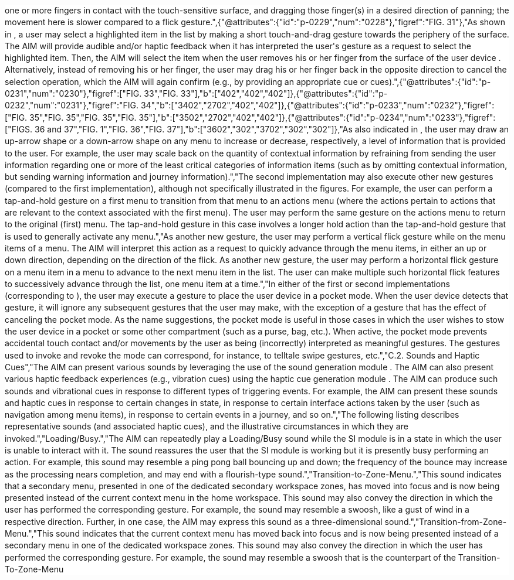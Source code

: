 one or more fingers in contact with the touch-sensitive surface, and dragging those finger(s) in a desired direction of panning; the movement here is slower compared to a flick gesture.",{"@attributes":{"id":"p-0229","num":"0228"},"figref":"FIG. 31"},"As shown in , a user may select a highlighted item in the list by making a short touch-and-drag gesture towards the periphery of the surface. The AIM  will provide audible and\/or haptic feedback when it has interpreted the user's gesture as a request to select the highlighted item. Then, the AIM  will select the item when the user removes his or her finger from the surface of the user device . Alternatively, instead of removing his or her finger, the user may drag his or her finger back in the opposite direction to cancel the selection operation, which the AIM  will again confirm (e.g., by providing an appropriate cue or cues).",{"@attributes":{"id":"p-0231","num":"0230"},"figref":["FIG. 33","FIG. 33"],"b":["402","402","402"]},{"@attributes":{"id":"p-0232","num":"0231"},"figref":"FIG. 34","b":["3402","2702","402","402"]},{"@attributes":{"id":"p-0233","num":"0232"},"figref":["FIG. 35","FIG. 35","FIG. 35","FIG. 35"],"b":["3502","2702","402","402"]},{"@attributes":{"id":"p-0234","num":"0233"},"figref":["FIGS. 36 and 37","FIG. 1","FIG. 36","FIG. 37"],"b":["3602","302","3702","302","302"]},"As also indicated in , the user may draw an up-arrow shape  or a down-arrow shape  on any menu to increase or decrease, respectively, a level of information that is provided to the user. For example, the user may scale back on the quantity of contextual information by refraining from sending the user information regarding one or more of the least critical categories of information items (such as by omitting contextual information, but sending warning information and journey information).","The second implementation may also execute other new gestures (compared to the first implementation), although not specifically illustrated in the figures. For example, the user can perform a tap-and-hold gesture on a first menu to transition from that menu to an actions menu (where the actions pertain to actions that are relevant to the context associated with the first menu). The user may perform the same gesture on the actions menu to return to the original (first) menu. The tap-and-hold gesture in this case involves a longer hold action than the tap-and-hold gesture that is used to generally activate any menu.","As another new gesture, the user may perform a vertical flick gesture while on the menu items of a menu. The AIM  will interpret this action as a request to quickly advance through the menu items, in either an up or down direction, depending on the direction of the flick. As another new gesture, the user may perform a horizontal flick gesture on a menu item in a menu to advance to the next menu item in the list. The user can make multiple such horizontal flick features to successively advance through the list, one menu item at a time.","In either of the first or second implementations (corresponding to ), the user may execute a gesture to place the user device  in a pocket mode. When the user device  detects that gesture, it will ignore any subsequent gestures that the user may make, with the exception of a gesture that has the effect of canceling the pocket mode. As the name suggestions, the pocket mode is useful in those cases in which the user wishes to stow the user device  in a pocket or some other compartment (such as a purse, bag, etc.). When active, the pocket mode prevents accidental touch contact and\/or movements by the user as being (incorrectly) interpreted as meaningful gestures. The gestures used to invoke and revoke the mode can correspond, for instance, to telltale swipe gestures, etc.","C.2. Sounds and Haptic Cues","The AIM  can present various sounds by leveraging the use of the sound generation module . The AIM  can also present various haptic feedback experiences (e.g., vibration cues) using the haptic cue generation module . The AIM  can produce such sounds and vibrational cues in response to different types of triggering events. For example, the AIM  can present these sounds and haptic cues in response to certain changes in state, in response to certain interface actions taken by the user (such as navigation among menu items), in response to certain events in a journey, and so on.","The following listing describes representative sounds (and associated haptic cues), and the illustrative circumstances in which they are invoked.","Loading\/Busy.","The AIM  can repeatedly play a Loading\/Busy sound while the SI module  is in a state in which the user is unable to interact with it. The sound reassures the user that the SI module  is working but it is presently busy performing an action. For example, this sound may resemble a ping pong ball bouncing up and down; the frequency of the bounce may increase as the processing nears completion, and may end with a flourish-type sound.","Transition-to-Zone-Menu.","This sound indicates that a secondary menu, presented in one of the dedicated secondary workspace zones, has moved into focus and is now being presented instead of the current context menu in the home workspace. This sound may also convey the direction in which the user has performed the corresponding gesture. For example, the sound may resemble a swoosh, like a gust of wind in a respective direction. Further, in one case, the AIM  may express this sound as a three-dimensional sound.","Transition-from-Zone-Menu.","This sound indicates that the current context menu has moved back into focus and is now being presented instead of a secondary menu in one of the dedicated workspace zones. This sound may also convey the direction in which the user has performed the corresponding gesture. For example, the sound may resemble a swoosh that is the counterpart of the Transition-To-Zone-Menu